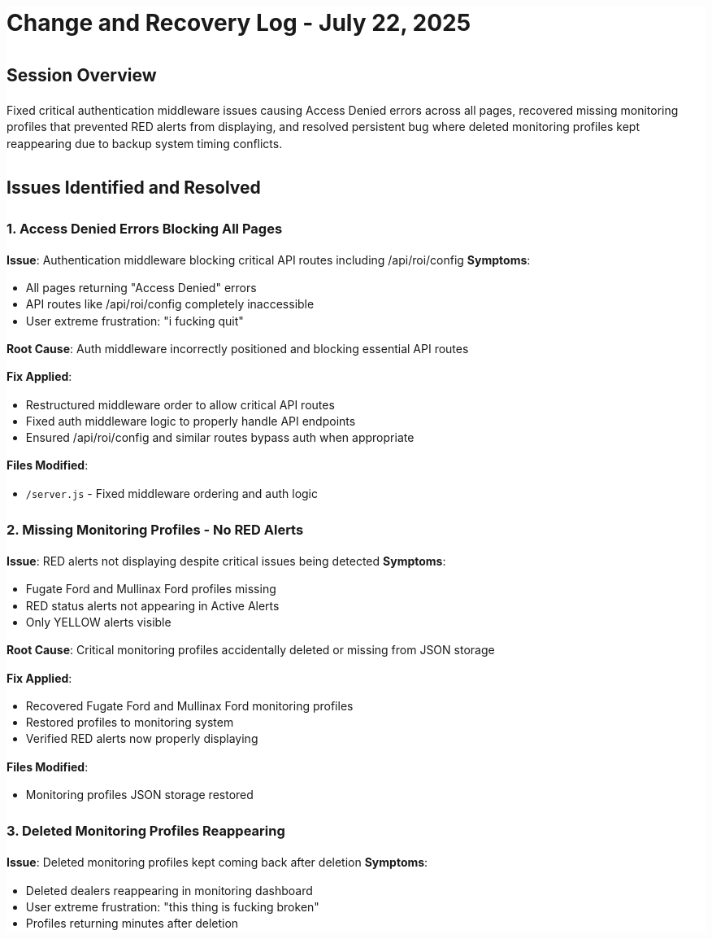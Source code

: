 
# Change and Recovery Log - July 22, 2025

## Session Overview
Fixed critical authentication middleware issues causing Access Denied errors across all pages, recovered missing monitoring profiles that prevented RED alerts from displaying, and resolved persistent bug where deleted monitoring profiles kept reappearing due to backup system timing conflicts.

## Issues Identified and Resolved

### 1. Access Denied Errors Blocking All Pages
**Issue**: Authentication middleware blocking critical API routes including /api/roi/config
**Symptoms**: 
- All pages returning "Access Denied" errors
- API routes like /api/roi/config completely inaccessible
- User extreme frustration: "i fucking quit"

**Root Cause**: Auth middleware incorrectly positioned and blocking essential API routes

**Fix Applied**:
- Restructured middleware order to allow critical API routes
- Fixed auth middleware logic to properly handle API endpoints
- Ensured /api/roi/config and similar routes bypass auth when appropriate

**Files Modified**:
- `/server.js` - Fixed middleware ordering and auth logic

### 2. Missing Monitoring Profiles - No RED Alerts
**Issue**: RED alerts not displaying despite critical issues being detected
**Symptoms**:
- Fugate Ford and Mullinax Ford profiles missing
- RED status alerts not appearing in Active Alerts
- Only YELLOW alerts visible

**Root Cause**: Critical monitoring profiles accidentally deleted or missing from JSON storage

**Fix Applied**:
- Recovered Fugate Ford and Mullinax Ford monitoring profiles
- Restored profiles to monitoring system
- Verified RED alerts now properly displaying

**Files Modified**:
- Monitoring profiles JSON storage restored

### 3. Deleted Monitoring Profiles Reappearing
**Issue**: Deleted monitoring profiles kept coming back after deletion
**Symptoms**:
- Deleted dealers reappearing in monitoring dashboard
- User extreme frustration: "this thing is fucking broken"
- Profiles returning minutes after deletion
